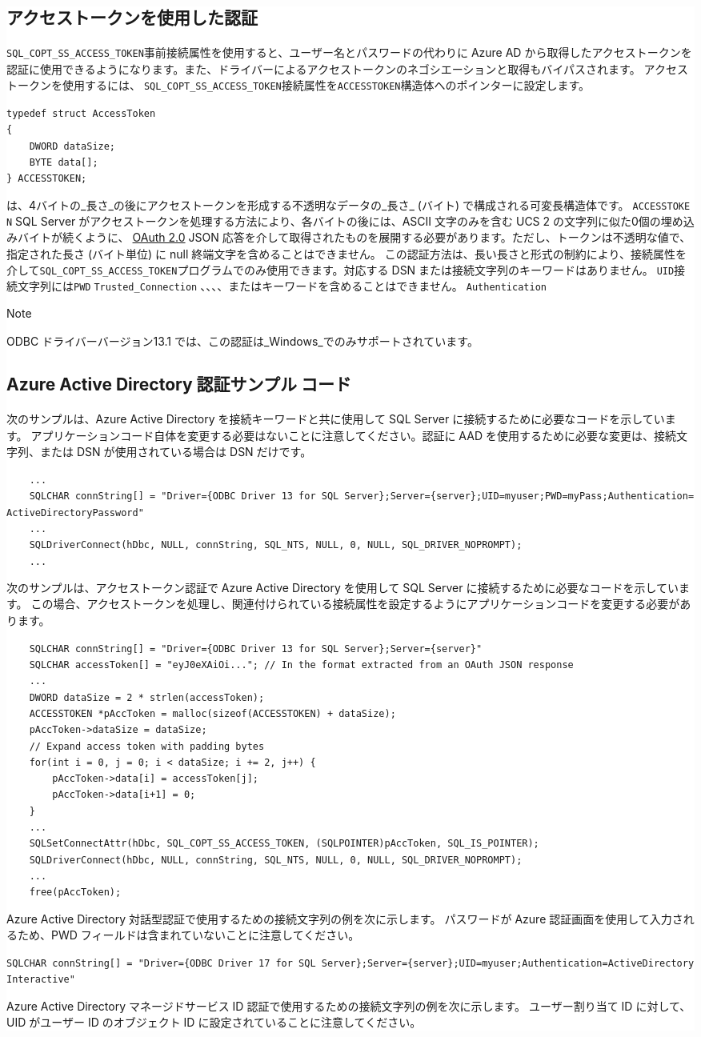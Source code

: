 ## <a name="authenticating-with-an-access-token"></a>アクセストークンを使用した認証

`SQL_COPT_SS_ACCESS_TOKEN`事前接続属性を使用すると、ユーザー名とパスワードの代わりに Azure AD から取得したアクセストークンを認証に使用できるようになります。また、ドライバーによるアクセストークンのネゴシエーションと取得もバイパスされます。 アクセストークンを使用するには、 `SQL_COPT_SS_ACCESS_TOKEN`接続属性を`ACCESSTOKEN`構造体へのポインターに設定します。

~~~
typedef struct AccessToken
{
    DWORD dataSize;
    BYTE data[];
} ACCESSTOKEN;
~~~

は、4バイトの_長さ_の後にアクセストークンを形成する不透明なデータの_長さ_ (バイト) で構成される可変長構造体です。 `ACCESSTOKEN` SQL Server がアクセストークンを処理する方法により、各バイトの後には、ASCII 文字のみを含む UCS 2 の文字列に似た0個の埋め込みバイトが続くように、 [OAuth 2.0](https://docs.microsoft.com/azure/active-directory/develop/active-directory-authentication-scenarios) JSON 応答を介して取得されたものを展開する必要があります。ただし、トークンは不透明な値で、指定された長さ (バイト単位) に null 終端文字を含めることはできません。 この認証方法は、長い長さと形式の制約により、接続属性を介して`SQL_COPT_SS_ACCESS_TOKEN`プログラムでのみ使用できます。対応する DSN または接続文字列のキーワードはありません。 `UID`接続文字列には`PWD` `Trusted_Connection` 、、、、またはキーワードを含めることはできません。 `Authentication`

> [!NOTE]
> ODBC ドライバーバージョン13.1 では、この認証は_Windows_でのみサポートされています。

## <a name="azure-active-directory-authentication-sample-code"></a>Azure Active Directory 認証サンプル コード

次のサンプルは、Azure Active Directory を接続キーワードと共に使用して SQL Server に接続するために必要なコードを示しています。 アプリケーションコード自体を変更する必要はないことに注意してください。認証に AAD を使用するために必要な変更は、接続文字列、または DSN が使用されている場合は DSN だけです。
~~~
    ...
    SQLCHAR connString[] = "Driver={ODBC Driver 13 for SQL Server};Server={server};UID=myuser;PWD=myPass;Authentication=ActiveDirectoryPassword"
    ...
    SQLDriverConnect(hDbc, NULL, connString, SQL_NTS, NULL, 0, NULL, SQL_DRIVER_NOPROMPT);  
    ...
~~~
次のサンプルは、アクセストークン認証で Azure Active Directory を使用して SQL Server に接続するために必要なコードを示しています。 この場合、アクセストークンを処理し、関連付けられている接続属性を設定するようにアプリケーションコードを変更する必要があります。
~~~
    SQLCHAR connString[] = "Driver={ODBC Driver 13 for SQL Server};Server={server}"
    SQLCHAR accessToken[] = "eyJ0eXAiOi..."; // In the format extracted from an OAuth JSON response
    ...
    DWORD dataSize = 2 * strlen(accessToken);
    ACCESSTOKEN *pAccToken = malloc(sizeof(ACCESSTOKEN) + dataSize);
    pAccToken->dataSize = dataSize;
    // Expand access token with padding bytes
    for(int i = 0, j = 0; i < dataSize; i += 2, j++) {
        pAccToken->data[i] = accessToken[j];
        pAccToken->data[i+1] = 0;
    }
    ...
    SQLSetConnectAttr(hDbc, SQL_COPT_SS_ACCESS_TOKEN, (SQLPOINTER)pAccToken, SQL_IS_POINTER);
    SQLDriverConnect(hDbc, NULL, connString, SQL_NTS, NULL, 0, NULL, SQL_DRIVER_NOPROMPT);      
    ...
    free(pAccToken);
~~~
Azure Active Directory 対話型認証で使用するための接続文字列の例を次に示します。 パスワードが Azure 認証画面を使用して入力されるため、PWD フィールドは含まれていないことに注意してください。
~~~
SQLCHAR connString[] = "Driver={ODBC Driver 17 for SQL Server};Server={server};UID=myuser;Authentication=ActiveDirectoryInteractive"
~~~
Azure Active Directory マネージドサービス ID 認証で使用するための接続文字列の例を次に示します。 ユーザー割り当て ID に対して、UID がユーザー ID のオブジェクト ID に設定されていることに注意してください。